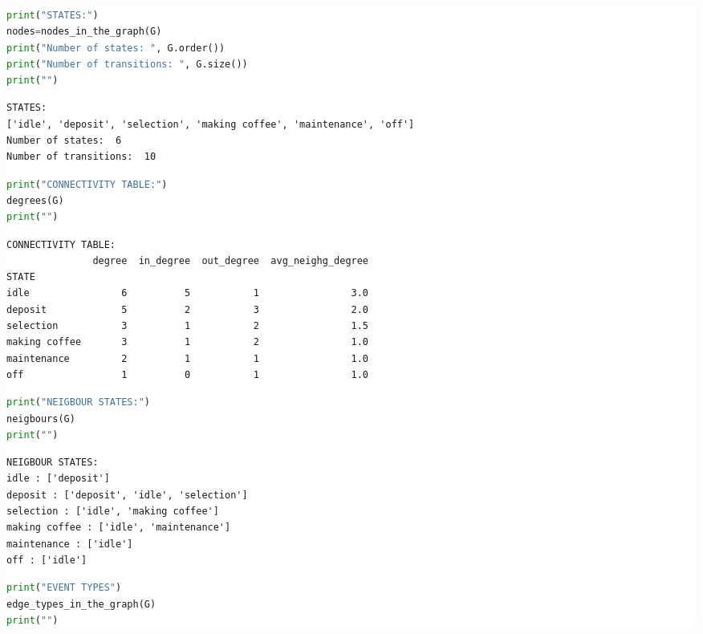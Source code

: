 
```python
print("STATES:")
nodes=nodes_in_the_graph(G)
print("Number of states: ", G.order())
print("Number of transitions: ", G.size())
print("")

```

    STATES:
    ['idle', 'deposit', 'selection', 'making coffee', 'maintenance', 'off']
    Number of states:  6
    Number of transitions:  10
    
    


```python
print("CONNECTIVITY TABLE:")
degrees(G)
print("")

```

    CONNECTIVITY TABLE:
                   degree  in_degree  out_degree  avg_neighg_degree
    STATE                                                          
    idle                6          5           1                3.0
    deposit             5          2           3                2.0
    selection           3          1           2                1.5
    making coffee       3          1           2                1.0
    maintenance         2          1           1                1.0
    off                 1          0           1                1.0
    
    


```python
print("NEIGBOUR STATES:")
neigbours(G)
print("")  

```

    NEIGBOUR STATES:
    idle : ['deposit']
    deposit : ['deposit', 'idle', 'selection']
    selection : ['idle', 'making coffee']
    making coffee : ['idle', 'maintenance']
    maintenance : ['idle']
    off : ['idle']
    
    


```python
print("EVENT TYPES")
edge_types_in_the_graph(G)
print("")

```
